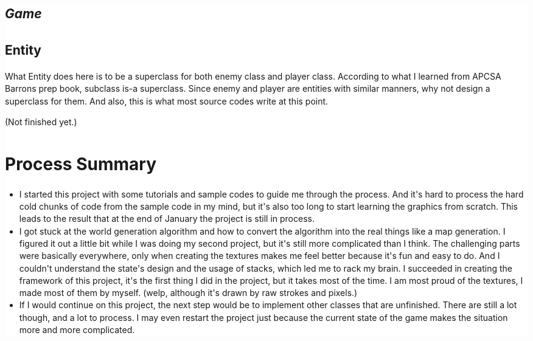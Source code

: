 ## _Game_

## Entity

What Entity does here is to be a superclass for both enemy class and player class. According to what I learned from APCSA Barrons prep book, subclass is-a superclass. Since enemy and player are entities with similar manners, why not design a superclass for them. And also, this is what most source codes write at this point.

(Not finished yet.)

# **Process Summary**

- I started this project with some tutorials and sample codes to guide me through the process. And it&#39;s hard to process the hard cold chunks of code from the sample code in my mind, but it&#39;s also too long to start learning the graphics from scratch. This leads to the result that at the end of January the project is still in process.
- I got stuck at the world generation algorithm and how to convert the algorithm into the real things like a map generation. I figured it out a little bit while I was doing my second project, but it&#39;s still more complicated than I think. The challenging parts were basically everywhere, only when creating the textures makes me feel better because it&#39;s fun and easy to do. And I couldn&#39;t understand the state&#39;s design and the usage of stacks, which led me to rack my brain. I succeeded in creating the framework of this project, it&#39;s the first thing I did in the project, but it takes most of the time. I am most proud of the textures, I made most of them by myself. (welp, although it&#39;s drawn by raw strokes and pixels.)
- If I would continue on this project, the next step would be to implement other classes that are unfinished. There are still a lot though, and a lot to process. I may even restart the project just because the current state of the game makes the situation more and more complicated.
 

